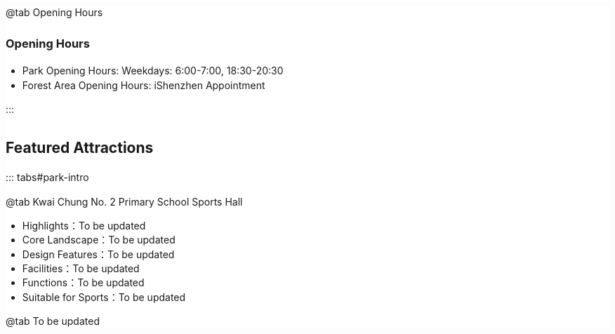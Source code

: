 @tab Opening Hours
### Opening Hours
- Park Opening Hours: Weekdays: 6:00-7:00, 18:30-20:30
- Forest Area Opening Hours: iShenzhen Appointment

:::

## Featured Attractions

::: tabs#park-intro

@tab Kwai Chung No. 2 Primary School Sports Hall
<ImageCard
image="https://www.sz.gov.cn/img/4/4108/4108440/11168746.jpg"
    title="Kwai Chung No. 2 Primary School Sports Hall"
    description="Kwai Chung No.2 Primary School, founded in 1943, was formerly known as Kwai Chung Primary School. It is a school with a long history and a long-standing culture. In 2003, it moved to its current location and was renamed 'Kwai Chung No.2 Primary School, Dapeng New District, Shenzhen'. It is a full-time six-year public primary school directly managed by the Education and Health Bureau of Dapeng New District and a first-level school in Guangdong Province. The school covers an area of 23,200 square meters. The educational and teaching equipment and facilities are equipped according to provincial standards. There are 40 teaching classes, more than 1,790 students, and 119 full-time teachers. There are 3 subject leaders and backbone teachers at or above the municipal level, 4 famous teacher studios at the municipal and district levels, and 10 famous teachers of various types at or above the district level."
    date=""
    author="Municipal Bureau of Culture, Radio, Television, Tourism and Sports"
/>


- Highlights：To be updated
- Core Landscape：To be updated
- Design Features：To be updated
- Facilities：To be updated
- Functions：To be updated
- Suitable for Sports：To be updated

@tab To be updated
<ImageCard
image="https://www.sz.gov.cn/img/4/4108/4108440/11168746.jpg"
    title="Kwai Chung No. 2 Primary School Sports Hall"
    description="Kwai Chung No.2 Primary School, founded in 1943, was formerly known as Kwai Chung Primary School. It is a school with a long history and a long-standing culture. In 2003, it moved to its current location and was renamed 'Kwai Chung No.2 Primary School, Dapeng New District, Shenzhen'. It is a full-time six-year public primary school directly managed by the Education and Health Bureau of Dapeng New District and a first-level school in Guangdong Province. The school covers an area of 23,200 square meters. The educational and teaching equipment and facilities are equipped according to provincial standards. There are 40 teaching classes, more than 1,790 students, and 119 full-time teachers. There are 3 subject leaders and backbone teachers at or above the municipal level, 4 famous teacher studios at the municipal and district levels, and 10 famous teachers of various types at or above the district level."
    date=""
    author="Municipal Bureau of Culture, Radio, Television, Tourism and Sports"
/>
